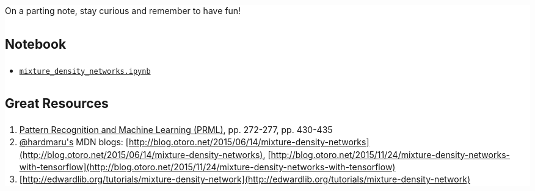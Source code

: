 On a parting note, stay curious and remember to have fun!

## Notebook
- [`mixture_density_networks.ipynb`](https://github.com/dusenberrymw/mixture-density-networks/blob/master/mixture_density_networks.ipynb)

## Great Resources

1. [Pattern Recognition and Machine Learning (PRML)](https://www.microsoft.com/en-us/research/people/cmbishop/#!prml-book), pp. 272-277, pp. 430-435
2. [@hardmaru's](https://twitter.com/hardmaru) MDN blogs: [http://blog.otoro.net/2015/06/14/mixture-density-networks](http://blog.otoro.net/2015/06/14/mixture-density-networks), [http://blog.otoro.net/2015/11/24/mixture-density-networks-with-tensorflow](http://blog.otoro.net/2015/11/24/mixture-density-networks-with-tensorflow)
3. [http://edwardlib.org/tutorials/mixture-density-network](http://edwardlib.org/tutorials/mixture-density-network)
